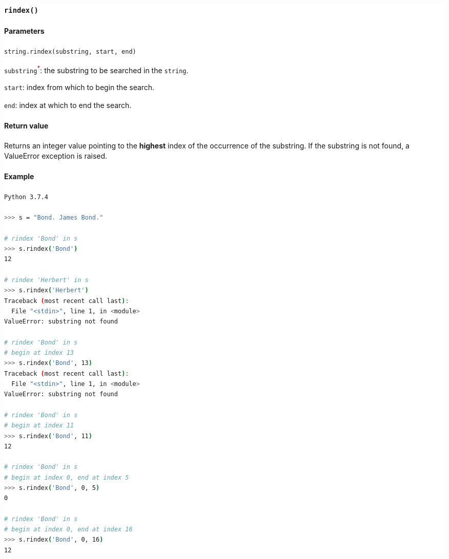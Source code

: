 ### <a name="rindex"></a> `rindex()`

#### Parameters

```python
string.rindex(substring, start, end)
```

`substring`<sup style="color: red">*</sup>: the substring to be searched in the `string`.

`start`: index from which to begin the search.

`end`: index at which to end the search. 

#### Return value

Returns an integer value pointing to the **highest** index of the
 occurrence of the substring. If the substring is not found, a ValueError exception is raised. 

#### Example

```bash
Python 3.7.4

>>> s = "Bond. James Bond."

# rindex 'Bond' in s
>>> s.rindex('Bond')
12

# rindex 'Herbert' in s
>>> s.rindex('Herbert')
Traceback (most recent call last):
  File "<stdin>", line 1, in <module>
ValueError: substring not found

# rindex 'Bond' in s
# begin at index 13
>>> s.rindex('Bond', 13)
Traceback (most recent call last):
  File "<stdin>", line 1, in <module>
ValueError: substring not found

# rindex 'Bond' in s
# begin at index 11
>>> s.rindex('Bond', 11)
12

# rindex 'Bond' in s
# begin at index 0, end at index 5
>>> s.rindex('Bond', 0, 5)
0

# rindex 'Bond' in s
# begin at index 0, end at index 16
>>> s.rindex('Bond', 0, 16)
12
```
